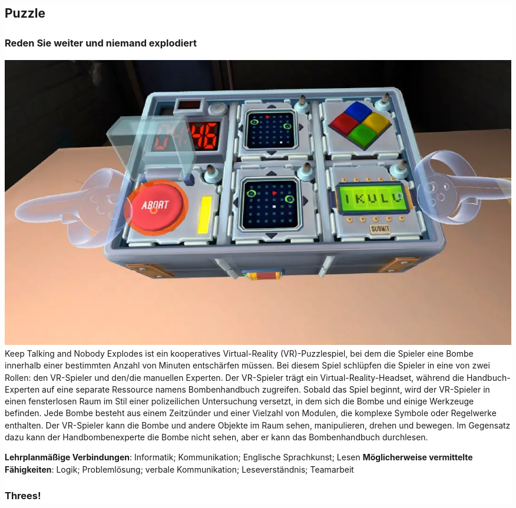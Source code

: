 
## Puzzle

### Reden Sie weiter und niemand explodiert
![](../assets/img/games/keeptalking.webp)
Keep Talking and Nobody Explodes ist ein kooperatives Virtual-Reality (VR)-Puzzlespiel, bei dem die Spieler eine Bombe innerhalb einer bestimmten Anzahl von Minuten entschärfen müssen. Bei diesem Spiel schlüpfen die Spieler in eine von zwei Rollen: den VR-Spieler und den/die manuellen Experten. Der VR-Spieler trägt ein Virtual-Reality-Headset, während die Handbuch-Experten auf eine separate Ressource namens Bombenhandbuch zugreifen. Sobald das Spiel beginnt, wird der VR-Spieler in einen fensterlosen Raum im Stil einer polizeilichen Untersuchung versetzt, in dem sich die Bombe und einige Werkzeuge befinden. Jede Bombe besteht aus einem Zeitzünder und einer Vielzahl von Modulen, die komplexe Symbole oder Regelwerke enthalten. Der VR-Spieler kann die Bombe und andere Objekte im Raum sehen, manipulieren, drehen und bewegen. Im Gegensatz dazu kann der Handbombenexperte die Bombe nicht sehen, aber er kann das Bombenhandbuch durchlesen.

**Lehrplanmäßige Verbindungen**: Informatik; Kommunikation; Englische Sprachkunst; Lesen 
**Möglicherweise vermittelte Fähigkeiten**: Logik; Problemlösung; verbale Kommunikation; Leseverständnis; Teamarbeit

### Threes!